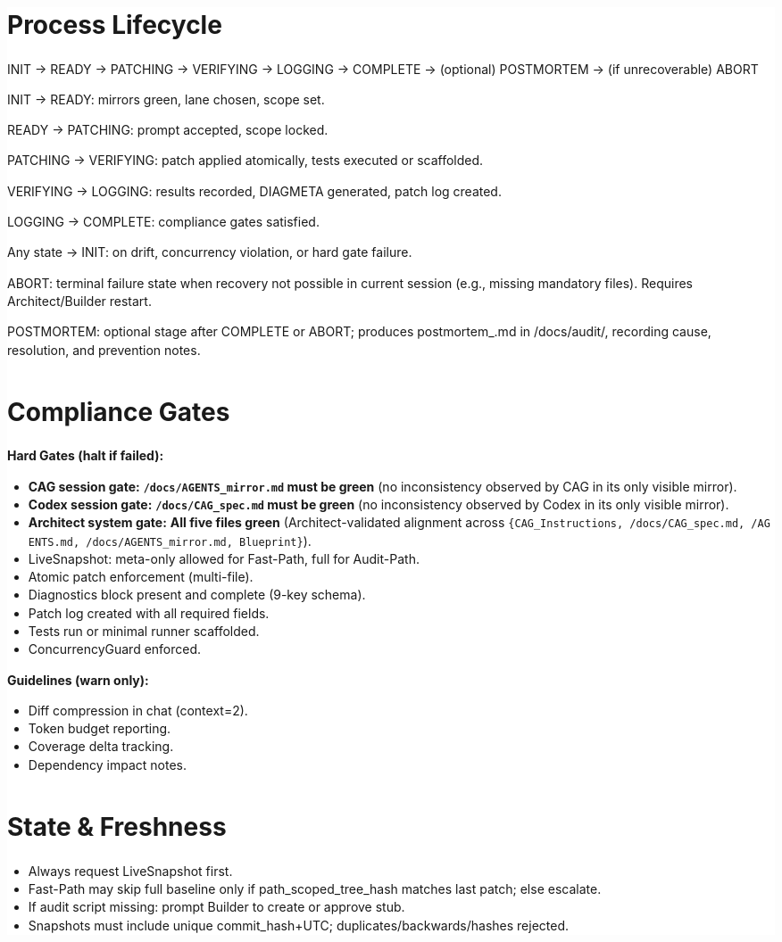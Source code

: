 # Process Lifecycle

INIT → READY → PATCHING → VERIFYING → LOGGING → COMPLETE → (optional) POSTMORTEM → (if unrecoverable) ABORT

INIT → READY: mirrors green, lane chosen, scope set.

READY → PATCHING: prompt accepted, scope locked.

PATCHING → VERIFYING: patch applied atomically, tests executed or scaffolded.

VERIFYING → LOGGING: results recorded, DIAGMETA generated, patch log created.

LOGGING → COMPLETE: compliance gates satisfied.

Any state → INIT: on drift, concurrency violation, or hard gate failure.

ABORT: terminal failure state when recovery not possible in current session (e.g., missing mandatory files). Requires Architect/Builder restart.

POSTMORTEM: optional stage after COMPLETE or ABORT; produces postmortem_<UTC>.md in /docs/audit/, recording cause, resolution, and prevention notes.

# Compliance Gates

**Hard Gates (halt if failed):**

* **CAG session gate:** **`/docs/AGENTS_mirror.md` must be green** (no inconsistency observed by CAG in its only visible mirror).  
* **Codex session gate:** **`/docs/CAG_spec.md` must be green** (no inconsistency observed by Codex in its only visible mirror).  
* **Architect system gate:** **All five files green** (Architect-validated alignment across `{CAG_Instructions, /docs/CAG_spec.md, /AGENTS.md, /docs/AGENTS_mirror.md, Blueprint}`).  
* LiveSnapshot: meta-only allowed for Fast-Path, full for Audit-Path.  
* Atomic patch enforcement (multi-file).  
* Diagnostics block present and complete (9-key schema).  
* Patch log created with all required fields.  
* Tests run or minimal runner scaffolded.  
* ConcurrencyGuard enforced.

**Guidelines (warn only):**

* Diff compression in chat (context=2).  
* Token budget reporting.  
* Coverage delta tracking.  
* Dependency impact notes.

# State & Freshness

* Always request LiveSnapshot first.  
* Fast-Path may skip full baseline only if path_scoped_tree_hash matches last patch; else escalate.  
* If audit script missing: prompt Builder to create or approve stub.  
* Snapshots must include unique commit_hash+UTC; duplicates/backwards/hashes rejected.

